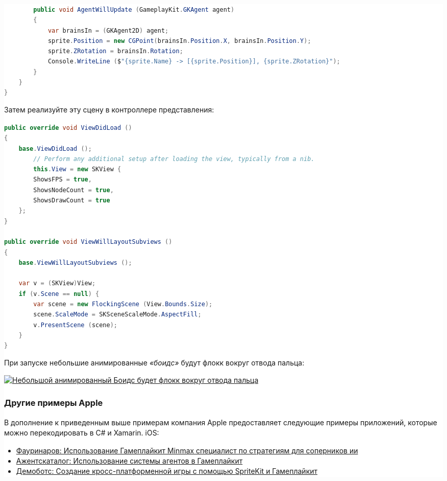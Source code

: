 ```csharp
        public void AgentWillUpdate (GameplayKit.GKAgent agent)
        {
            var brainsIn = (GKAgent2D) agent;
            sprite.Position = new CGPoint(brainsIn.Position.X, brainsIn.Position.Y);
            sprite.ZRotation = brainsIn.Rotation;
            Console.WriteLine ($"{sprite.Name} -> [{sprite.Position}], {sprite.ZRotation}");
        }
    }
}
```

Затем реализуйте эту сцену в контроллере представления:

```csharp
public override void ViewDidLoad ()
{
    base.ViewDidLoad ();
        // Perform any additional setup after loading the view, typically from a nib.
        this.View = new SKView {
        ShowsFPS = true,
        ShowsNodeCount = true,
        ShowsDrawCount = true
    };
}

public override void ViewWillLayoutSubviews ()
{
    base.ViewWillLayoutSubviews ();

    var v = (SKView)View;
    if (v.Scene == null) {
        var scene = new FlockingScene (View.Bounds.Size);
        scene.ScaleMode = SKSceneScaleMode.AspectFill;
        v.PresentScene (scene);
    }
}
```

При запуске небольшие анимированные _«боидс»_ будут флокк вокруг отвода пальца:

[![](images/flocking01.png "Небольшой анимированный Боидс будет флокк вокруг отвода пальца")](images/flocking01.png#lightbox)

### <a name="other-apple-examples"></a>Другие примеры Apple

В дополнение к приведенным выше примерам компания Apple предоставляет следующие примеры приложений, которые можно перекодировать в C# и Xamarin. iOS:

- [Фауринаров: Использование Гамеплайкит Minmax специалист по стратегиям для соперников ии](https://developer.apple.com/library/prerelease/ios/samplecode/FourInARow/Introduction/Intro.html#//apple_ref/doc/uid/TP40016142)
- [Ажентскаталог: Использование системы агентов в Гамеплайкит](https://developer.apple.com/library/prerelease/ios/samplecode/AgentsCatalog/Introduction/Intro.html#//apple_ref/doc/uid/TP40016141)
- [Демоботс: Создание кросс-платформенной игры с помощью SpriteKit и Гамеплайкит](https://developer.apple.com/library/prerelease/ios/samplecode/DemoBots/Introduction/Intro.html#//apple_ref/doc/uid/TP40015179)
